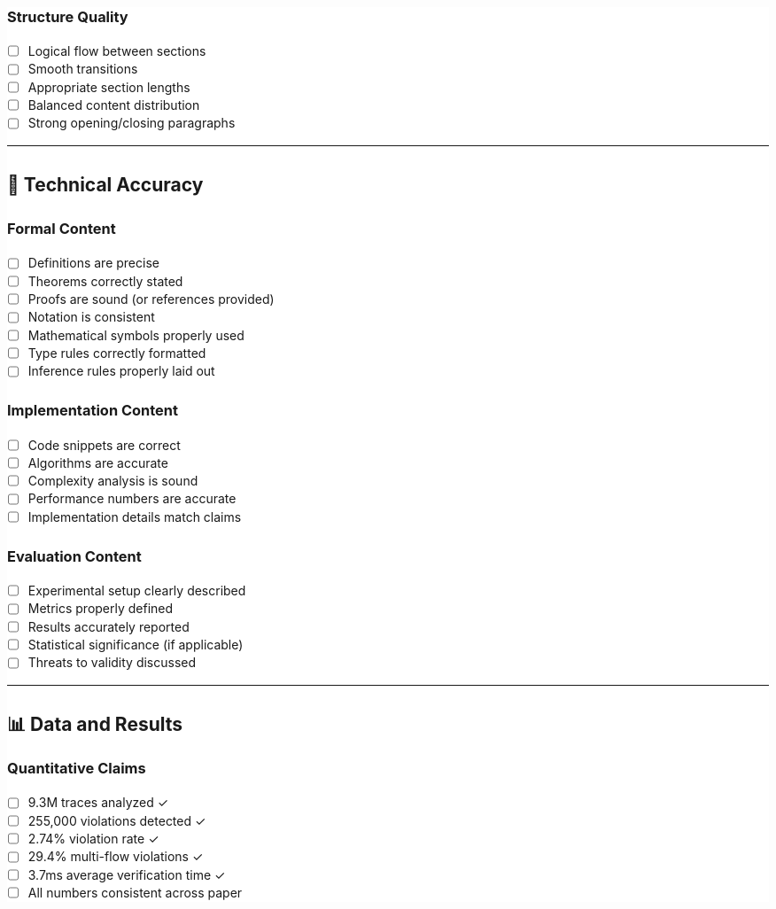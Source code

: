 ### Structure Quality

- [ ] Logical flow between sections
- [ ] Smooth transitions
- [ ] Appropriate section lengths
- [ ] Balanced content distribution
- [ ] Strong opening/closing paragraphs

---

## 🔬 Technical Accuracy

### Formal Content

- [ ] Definitions are precise
- [ ] Theorems correctly stated
- [ ] Proofs are sound (or references provided)
- [ ] Notation is consistent
- [ ] Mathematical symbols properly used
- [ ] Type rules correctly formatted
- [ ] Inference rules properly laid out

### Implementation Content

- [ ] Code snippets are correct
- [ ] Algorithms are accurate
- [ ] Complexity analysis is sound
- [ ] Performance numbers are accurate
- [ ] Implementation details match claims

### Evaluation Content

- [ ] Experimental setup clearly described
- [ ] Metrics properly defined
- [ ] Results accurately reported
- [ ] Statistical significance (if applicable)
- [ ] Threats to validity discussed

---

## 📊 Data and Results

### Quantitative Claims

- [ ] 9.3M traces analyzed ✓
- [ ] 255,000 violations detected ✓
- [ ] 2.74% violation rate ✓
- [ ] 29.4% multi-flow violations ✓
- [ ] 3.7ms average verification time ✓
- [ ] All numbers consistent across paper
